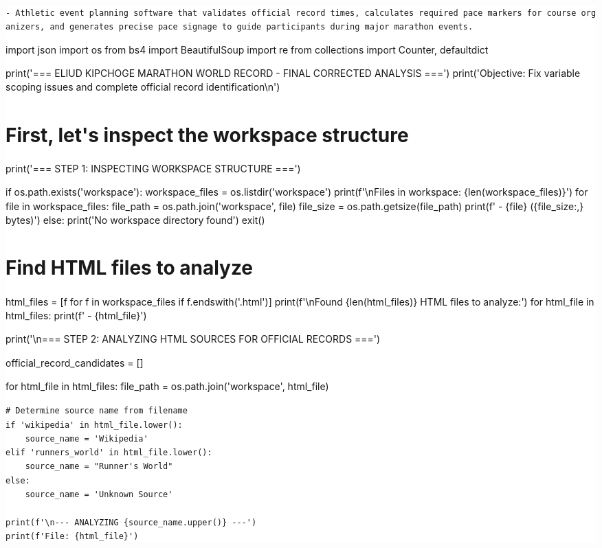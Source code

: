 ```
- Athletic event planning software that validates official record times, calculates required pace markers for course organizers, and generates precise pace signage to guide participants during major marathon events.

```
import json
import os
from bs4 import BeautifulSoup
import re
from collections import Counter, defaultdict

print('=== ELIUD KIPCHOGE MARATHON WORLD RECORD - FINAL CORRECTED ANALYSIS ===')
print('Objective: Fix variable scoping issues and complete official record identification\n')

# First, let's inspect the workspace structure
print('=== STEP 1: INSPECTING WORKSPACE STRUCTURE ===')

if os.path.exists('workspace'):
    workspace_files = os.listdir('workspace')
    print(f'\nFiles in workspace: {len(workspace_files)}')
    for file in workspace_files:
        file_path = os.path.join('workspace', file)
        file_size = os.path.getsize(file_path)
        print(f'  - {file} ({file_size:,} bytes)')
else:
    print('No workspace directory found')
    exit()

# Find HTML files to analyze
html_files = [f for f in workspace_files if f.endswith('.html')]
print(f'\nFound {len(html_files)} HTML files to analyze:')
for html_file in html_files:
    print(f'  - {html_file}')

print('\n=== STEP 2: ANALYZING HTML SOURCES FOR OFFICIAL RECORDS ===')

official_record_candidates = []

for html_file in html_files:
    file_path = os.path.join('workspace', html_file)
    
    # Determine source name from filename
    if 'wikipedia' in html_file.lower():
        source_name = 'Wikipedia'
    elif 'runners_world' in html_file.lower():
        source_name = "Runner's World"
    else:
        source_name = 'Unknown Source'
    
    print(f'\n--- ANALYZING {source_name.upper()} ---')
    print(f'File: {html_file}')
    